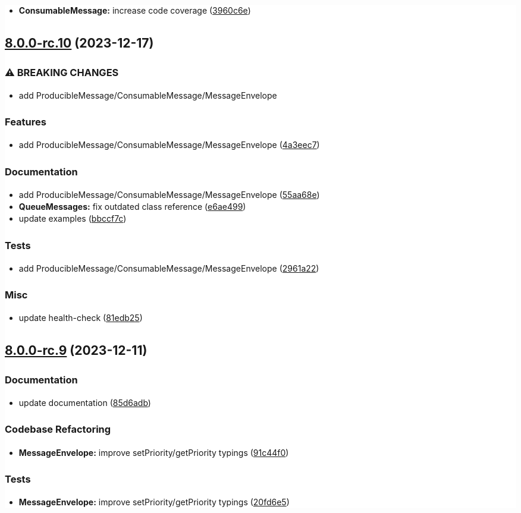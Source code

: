 - **ConsumableMessage:** increase code coverage ([3960c6e](https://github.com/weyoss/redis-smq/commit/3960c6ef72875fcdd0684eb1025afd0c0630c67c))

## [8.0.0-rc.10](https://github.com/weyoss/redis-smq/compare/v8.0.0-rc.9...v8.0.0-rc.10) (2023-12-17)

### ⚠ BREAKING CHANGES

- add ProducibleMessage/ConsumableMessage/MessageEnvelope

### Features

- add ProducibleMessage/ConsumableMessage/MessageEnvelope ([4a3eec7](https://github.com/weyoss/redis-smq/commit/4a3eec79575b2845d2c35ec478b89e4a5acb863d))

### Documentation

- add ProducibleMessage/ConsumableMessage/MessageEnvelope ([55aa68e](https://github.com/weyoss/redis-smq/commit/55aa68e17021afadad32ee2c1b9dfef6924449f5))
- **QueueMessages:** fix outdated class reference ([e6ae499](https://github.com/weyoss/redis-smq/commit/e6ae4991d4389e1d1602bd780f4e0d95e02e5606))
- update examples ([bbccf7c](https://github.com/weyoss/redis-smq/commit/bbccf7cb5a2a5dfe2eacaeabb097129cbdcf6720))

### Tests

- add ProducibleMessage/ConsumableMessage/MessageEnvelope ([2961a22](https://github.com/weyoss/redis-smq/commit/2961a221190307c4a4a8857fed9ec12622bdd10d))

### Misc

- update health-check ([81edb25](https://github.com/weyoss/redis-smq/commit/81edb255d081824143f147ed8d0faefe0948224f))

## [8.0.0-rc.9](https://github.com/weyoss/redis-smq/compare/v8.0.0-rc.8...v8.0.0-rc.9) (2023-12-11)

### Documentation

- update documentation ([85d6adb](https://github.com/weyoss/redis-smq/commit/85d6adb7e8db6cb4f427a34e8e510c11d2fc5bf0))

### Codebase Refactoring

- **MessageEnvelope:** improve setPriority/getPriority typings ([91c44f0](https://github.com/weyoss/redis-smq/commit/91c44f013d6ff757876a0e57dcec45869ab6a02a))

### Tests

- **MessageEnvelope:** improve setPriority/getPriority typings ([20fd6e5](https://github.com/weyoss/redis-smq/commit/20fd6e58e466ae425bba54d4d85adf4df888654b))
